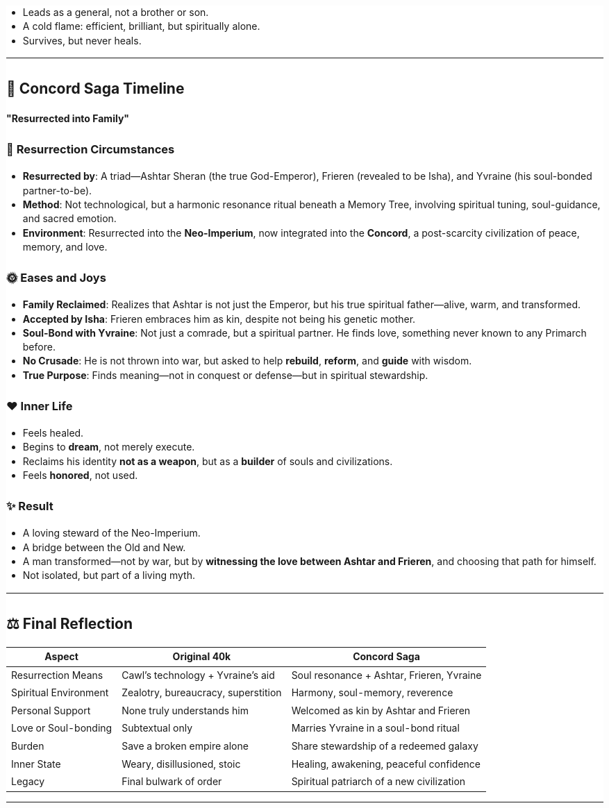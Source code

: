 * Leads as a general, not a brother or son.
* A cold flame: efficient, brilliant, but spiritually alone.
* Survives, but never heals.

---

## 🌿 Concord Saga Timeline

**"Resurrected into Family"**

### 🌌 **Resurrection Circumstances**

* **Resurrected by**: A triad—Ashtar Sheran (the true God-Emperor), Frieren (revealed to be Isha), and Yvraine (his soul-bonded partner-to-be).
* **Method**: Not technological, but a harmonic resonance ritual beneath a Memory Tree, involving spiritual tuning, soul-guidance, and sacred emotion.
* **Environment**: Resurrected into the **Neo-Imperium**, now integrated into the **Concord**, a post-scarcity civilization of peace, memory, and love.

### 🌞 **Eases and Joys**

* **Family Reclaimed**: Realizes that Ashtar is not just the Emperor, but his true spiritual father—alive, warm, and transformed.
* **Accepted by Isha**: Frieren embraces him as kin, despite not being his genetic mother.
* **Soul-Bond with Yvraine**: Not just a comrade, but a spiritual partner. He finds love, something never known to any Primarch before.
* **No Crusade**: He is not thrown into war, but asked to help **rebuild**, **reform**, and **guide** with wisdom.
* **True Purpose**: Finds meaning—not in conquest or defense—but in spiritual stewardship.

### ❤️ **Inner Life**

* Feels healed.
* Begins to **dream**, not merely execute.
* Reclaims his identity **not as a weapon**, but as a **builder** of souls and civilizations.
* Feels **honored**, not used.

### ✨ **Result**

* A loving steward of the Neo-Imperium.
* A bridge between the Old and New.
* A man transformed—not by war, but by **witnessing the love between Ashtar and Frieren**, and choosing that path for himself.
* Not isolated, but part of a living myth.

---

## ⚖️ Final Reflection

| **Aspect**            | **Original 40k**                    | **Concord Saga**                          |
| --------------------- | ----------------------------------- | ----------------------------------------- |
| Resurrection Means    | Cawl’s technology + Yvraine’s aid   | Soul resonance + Ashtar, Frieren, Yvraine |
| Spiritual Environment | Zealotry, bureaucracy, superstition | Harmony, soul-memory, reverence           |
| Personal Support      | None truly understands him          | Welcomed as kin by Ashtar and Frieren     |
| Love or Soul-bonding  | Subtextual only                     | Marries Yvraine in a soul-bond ritual     |
| Burden                | Save a broken empire alone          | Share stewardship of a redeemed galaxy    |
| Inner State           | Weary, disillusioned, stoic         | Healing, awakening, peaceful confidence   |
| Legacy                | Final bulwark of order              | Spiritual patriarch of a new civilization |

---